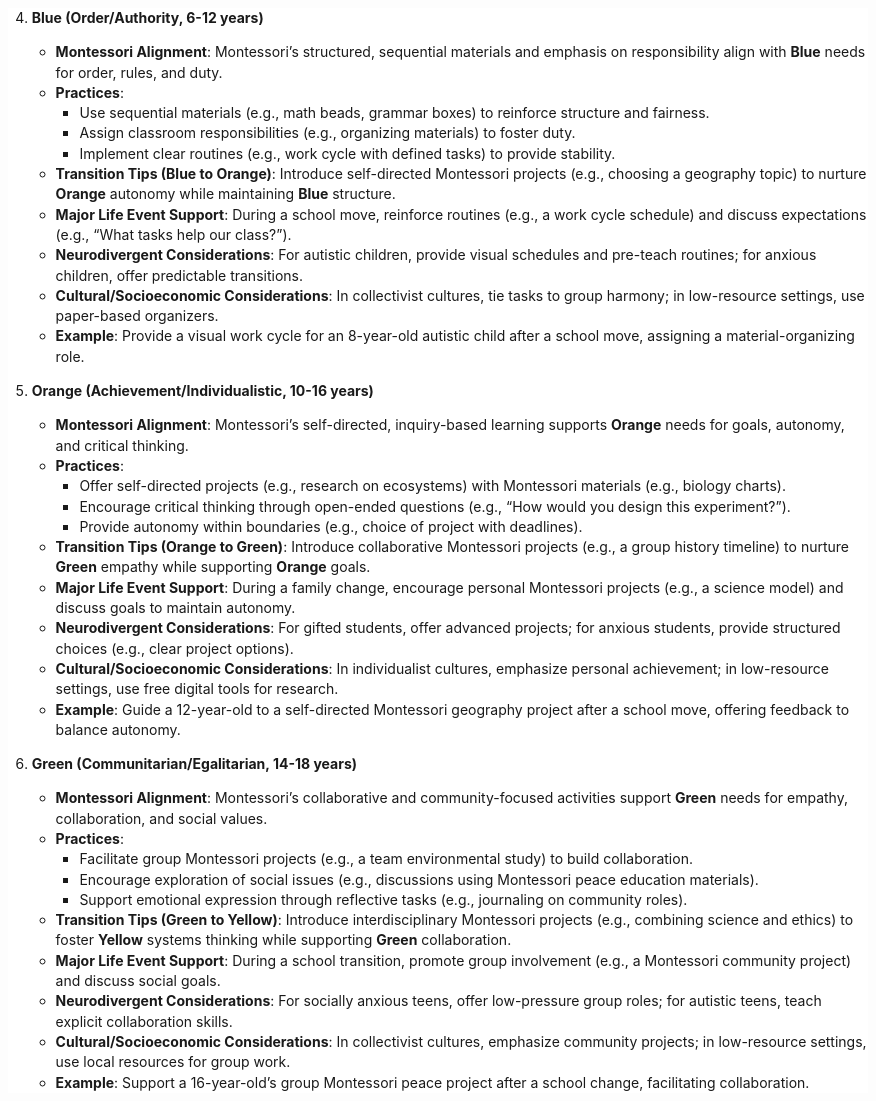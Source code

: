 4. **Blue (Order/Authority, 6-12 years)**  
   - **Montessori Alignment**: Montessori’s structured, sequential materials and emphasis on responsibility align with **Blue** needs for order, rules, and duty.  
   - **Practices**:  
     - Use sequential materials (e.g., math beads, grammar boxes) to reinforce structure and fairness.  
     - Assign classroom responsibilities (e.g., organizing materials) to foster duty.  
     - Implement clear routines (e.g., work cycle with defined tasks) to provide stability.  
   - **Transition Tips (Blue to Orange)**: Introduce self-directed Montessori projects (e.g., choosing a geography topic) to nurture **Orange** autonomy while maintaining **Blue** structure.  
   - **Major Life Event Support**: During a school move, reinforce routines (e.g., a work cycle schedule) and discuss expectations (e.g., “What tasks help our class?”).  
   - **Neurodivergent Considerations**: For autistic children, provide visual schedules and pre-teach routines; for anxious children, offer predictable transitions.  
   - **Cultural/Socioeconomic Considerations**: In collectivist cultures, tie tasks to group harmony; in low-resource settings, use paper-based organizers.  
   - **Example**: Provide a visual work cycle for an 8-year-old autistic child after a school move, assigning a material-organizing role.

5. **Orange (Achievement/Individualistic, 10-16 years)**  
   - **Montessori Alignment**: Montessori’s self-directed, inquiry-based learning supports **Orange** needs for goals, autonomy, and critical thinking.  
   - **Practices**:  
     - Offer self-directed projects (e.g., research on ecosystems) with Montessori materials (e.g., biology charts).  
     - Encourage critical thinking through open-ended questions (e.g., “How would you design this experiment?”).  
     - Provide autonomy within boundaries (e.g., choice of project with deadlines).  
   - **Transition Tips (Orange to Green)**: Introduce collaborative Montessori projects (e.g., a group history timeline) to nurture **Green** empathy while supporting **Orange** goals.  
   - **Major Life Event Support**: During a family change, encourage personal Montessori projects (e.g., a science model) and discuss goals to maintain autonomy.  
   - **Neurodivergent Considerations**: For gifted students, offer advanced projects; for anxious students, provide structured choices (e.g., clear project options).  
   - **Cultural/Socioeconomic Considerations**: In individualist cultures, emphasize personal achievement; in low-resource settings, use free digital tools for research.  
   - **Example**: Guide a 12-year-old to a self-directed Montessori geography project after a school move, offering feedback to balance autonomy.

6. **Green (Communitarian/Egalitarian, 14-18 years)**  
   - **Montessori Alignment**: Montessori’s collaborative and community-focused activities support **Green** needs for empathy, collaboration, and social values.  
   - **Practices**:  
     - Facilitate group Montessori projects (e.g., a team environmental study) to build collaboration.  
     - Encourage exploration of social issues (e.g., discussions using Montessori peace education materials).  
     - Support emotional expression through reflective tasks (e.g., journaling on community roles).  
   - **Transition Tips (Green to Yellow)**: Introduce interdisciplinary Montessori projects (e.g., combining science and ethics) to foster **Yellow** systems thinking while supporting **Green** collaboration.  
   - **Major Life Event Support**: During a school transition, promote group involvement (e.g., a Montessori community project) and discuss social goals.  
   - **Neurodivergent Considerations**: For socially anxious teens, offer low-pressure group roles; for autistic teens, teach explicit collaboration skills.  
   - **Cultural/Socioeconomic Considerations**: In collectivist cultures, emphasize community projects; in low-resource settings, use local resources for group work.  
   - **Example**: Support a 16-year-old’s group Montessori peace project after a school change, facilitating collaboration.
